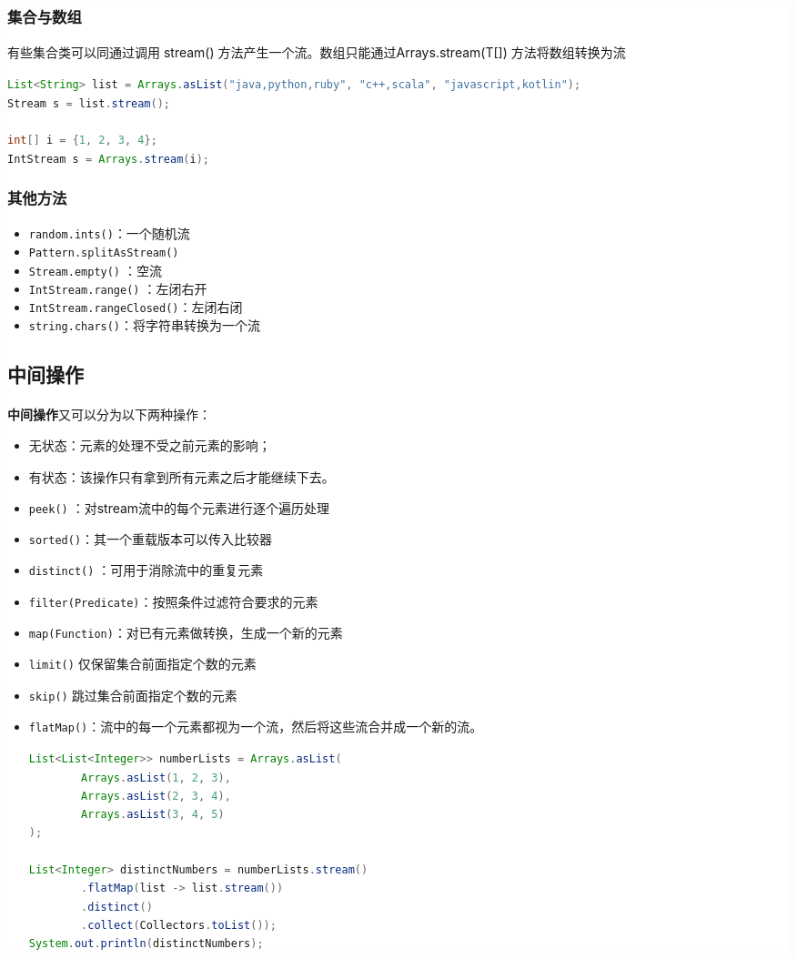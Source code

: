 ### 集合与数组

有些集合类可以同通过调用 stream() 方法产生一个流。数组只能通过Arrays.stream(T[]) 方法将数组转换为流

~~~java
List<String> list = Arrays.asList("java,python,ruby", "c++,scala", "javascript,kotlin");
Stream s = list.stream();

int[] i = {1, 2, 3, 4};
IntStream s = Arrays.stream(i);
~~~

### 其他方法

- `random.ints()`：一个随机流
- `Pattern.splitAsStream()`
- `Stream.empty()` ：空流
- `IntStream.range()` ：左闭右开  
- `IntStream.rangeClosed()`：左闭右闭
- `string.chars()`：将字符串转换为一个流



## 中间操作

**中间操作**又可以分为以下两种操作：

- 无状态：元素的处理不受之前元素的影响；
- 有状态：该操作只有拿到所有元素之后才能继续下去。



- `peek()` ：对stream流中的每个元素进行逐个遍历处理

- `sorted()`：其一个重载版本可以传入比较器

- `distinct()` ：可用于消除流中的重复元素

- `filter(Predicate)`：按照条件过滤符合要求的元素

- `map(Function)`：对已有元素做转换，生成一个新的元素

- `limit()` 仅保留集合前面指定个数的元素

- `skip()` 跳过集合前面指定个数的元素

- `flatMap()`：流中的每一个元素都视为一个流，然后将这些流合并成一个新的流。

  ~~~java
  List<List<Integer>> numberLists = Arrays.asList(
          Arrays.asList(1, 2, 3),
          Arrays.asList(2, 3, 4),
          Arrays.asList(3, 4, 5)
  );
  
  List<Integer> distinctNumbers = numberLists.stream()
          .flatMap(list -> list.stream())
          .distinct()
          .collect(Collectors.toList());
  System.out.println(distinctNumbers);
  ~~~

